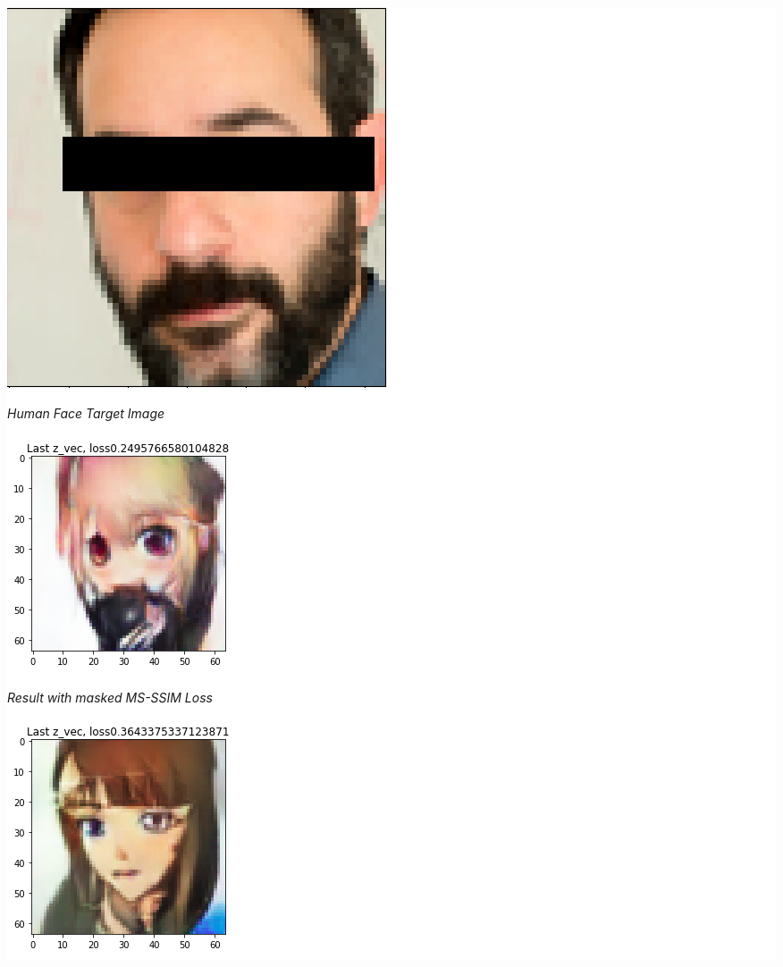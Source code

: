 ![Target Image](/readme_images/completion_human_target.png "Target Image")

_Human Face Target Image_
  
![Result](/readme_images/completion_human_msssim.png "Result with MSSSIM")

_Result with masked MS-SSIM Loss_
  
![Result](/readme_images/completion_human_LPIPS.png "Result with LPIPS")
